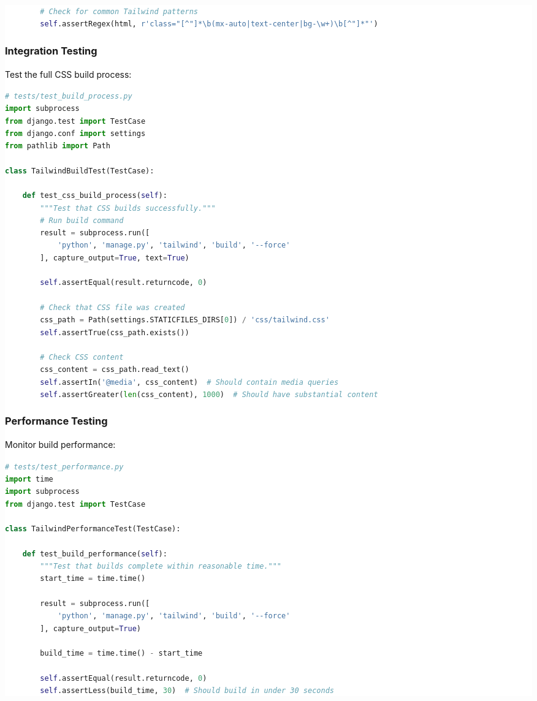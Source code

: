 ```python
        # Check for common Tailwind patterns
        self.assertRegex(html, r'class="[^"]*\b(mx-auto|text-center|bg-\w+)\b[^"]*"')
```

### Integration Testing

Test the full CSS build process:

```python
# tests/test_build_process.py
import subprocess
from django.test import TestCase
from django.conf import settings
from pathlib import Path

class TailwindBuildTest(TestCase):
    
    def test_css_build_process(self):
        """Test that CSS builds successfully."""
        # Run build command
        result = subprocess.run([
            'python', 'manage.py', 'tailwind', 'build', '--force'
        ], capture_output=True, text=True)
        
        self.assertEqual(result.returncode, 0)
        
        # Check that CSS file was created
        css_path = Path(settings.STATICFILES_DIRS[0]) / 'css/tailwind.css'
        self.assertTrue(css_path.exists())
        
        # Check CSS content
        css_content = css_path.read_text()
        self.assertIn('@media', css_content)  # Should contain media queries
        self.assertGreater(len(css_content), 1000)  # Should have substantial content
```

### Performance Testing

Monitor build performance:

```python
# tests/test_performance.py
import time
import subprocess
from django.test import TestCase

class TailwindPerformanceTest(TestCase):
    
    def test_build_performance(self):
        """Test that builds complete within reasonable time."""
        start_time = time.time()
        
        result = subprocess.run([
            'python', 'manage.py', 'tailwind', 'build', '--force'
        ], capture_output=True)
        
        build_time = time.time() - start_time
        
        self.assertEqual(result.returncode, 0)
        self.assertLess(build_time, 30)  # Should build in under 30 seconds
```
